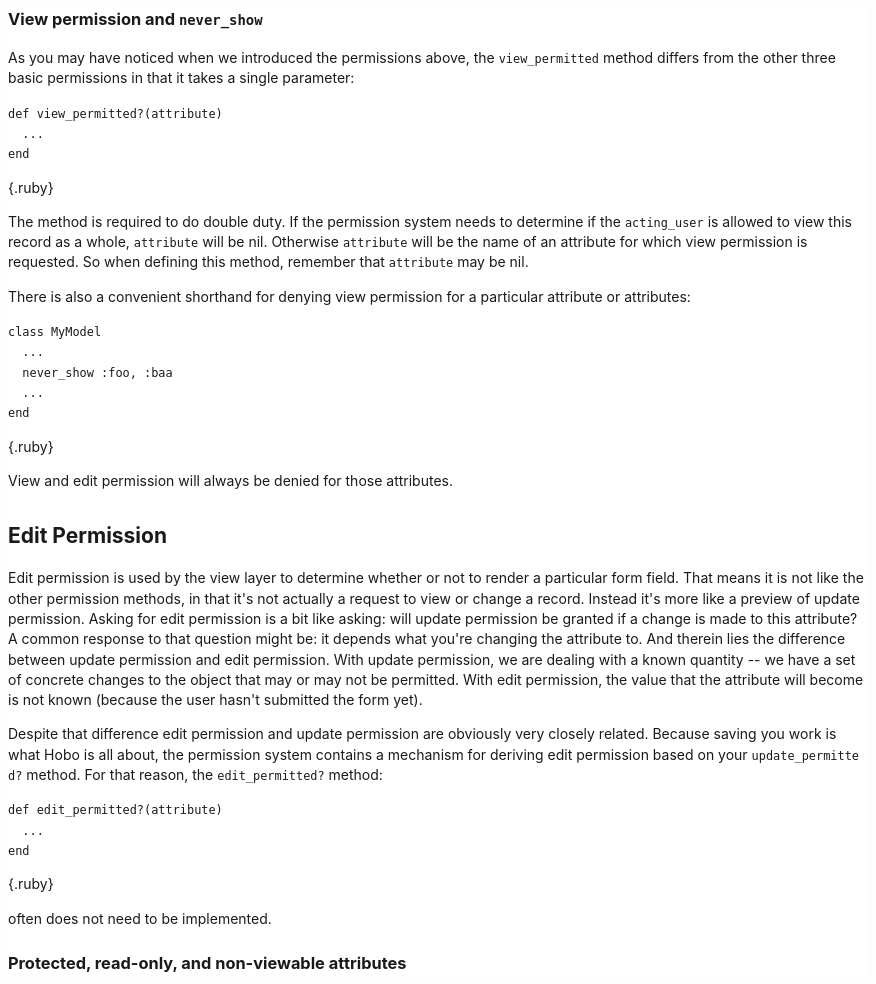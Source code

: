 
### View permission and `never_show`

As you may have noticed when we introduced the permissions above, the `view_permitted` method differs from the other three basic permissions in that it takes a single parameter:

    def view_permitted?(attribute)
      ...
    end
{.ruby}

The method is required to do double duty. If the permission system needs to determine if the `acting_user` is allowed to view this record as a whole, `attribute` will be nil. Otherwise `attribute` will be the name of an attribute for which view permission is requested. So when defining this method, remember that `attribute` may be nil.

There is also a convenient shorthand for denying view permission for a particular attribute or attributes:

    class MyModel
      ...
      never_show :foo, :baa
      ...
    end
{.ruby}

View and edit permission will always be denied for those attributes.


## Edit Permission

Edit permission is used by the view layer to determine whether or not to render a particular form field. That means it is not like the other permission methods, in that it's not actually a request to view or change a record. Instead it's more like a preview of update permission. Asking for edit permission is a bit like asking: will update permission be granted if a change is made to this attribute? A common response to that question might be: it depends what you're changing the attribute to. And therein lies the difference between update permission and edit permission. With update permission, we are dealing with a known quantity -- we have a set of concrete changes to the object that may or may not be permitted. With edit permission, the value that the attribute will become is not known (because the user hasn't submitted the form yet).

Despite that difference edit permission and update permission are obviously very closely related. Because saving you work is what Hobo is all about, the permission system contains a mechanism for deriving edit permission based on your `update_permitted?` method. For that reason, the `edit_permitted?` method:

    def edit_permitted?(attribute)
      ...
    end
{.ruby}

often does not need to be implemented.

### Protected, read-only, and non-viewable attributes
